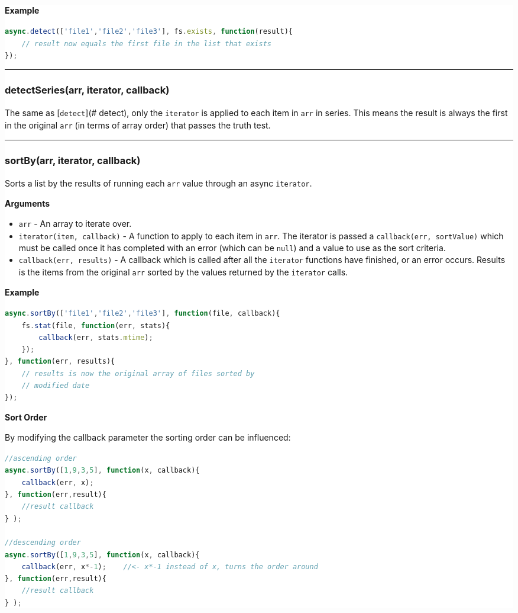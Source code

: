 **Example**

```js
async.detect(['file1','file2','file3'], fs.exists, function(result){
    // result now equals the first file in the list that exists
});
```

--------------------------------------------------------------------------------

<a name="detectSeries" />

### detectSeries(arr, iterator, callback)
The same as [`detect`](# detect), only the `iterator` is applied to each item in `arr` in series. This means the result is always the first in the original `arr` (in terms of array order) that passes the truth test.

--------------------------------------------------------------------------------

<a name="sortBy" />

### sortBy(arr, iterator, callback)
Sorts a list by the results of running each `arr` value through an async `iterator`.

**Arguments**
- `arr` - An array to iterate over.
- `iterator(item, callback)` - A function to apply to each item in `arr`. The iterator is passed a `callback(err, sortValue)` which must be called once it has completed with an error (which can be `null`) and a value to use as the sort criteria.
- `callback(err, results)` - A callback which is called after all the `iterator` functions have finished, or an error occurs. Results is the items from the original `arr` sorted by the values returned by the `iterator` calls.

**Example**

```js
async.sortBy(['file1','file2','file3'], function(file, callback){
    fs.stat(file, function(err, stats){
        callback(err, stats.mtime);
    });
}, function(err, results){
    // results is now the original array of files sorted by
    // modified date
});
```

**Sort Order**

By modifying the callback parameter the sorting order can be influenced:

```js
//ascending order
async.sortBy([1,9,3,5], function(x, callback){
    callback(err, x);
}, function(err,result){
    //result callback
} );

//descending order
async.sortBy([1,9,3,5], function(x, callback){
    callback(err, x*-1);    //<- x*-1 instead of x, turns the order around
}, function(err,result){
    //result callback
} );
```
